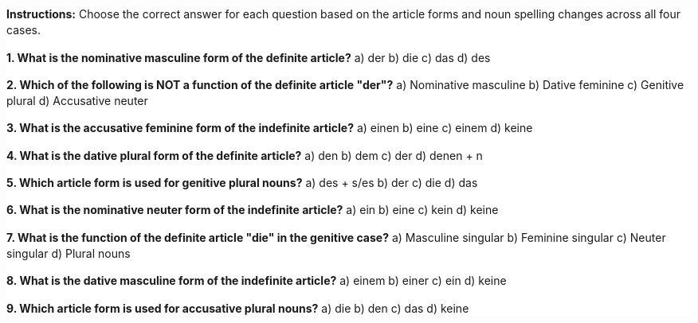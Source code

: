 **Instructions:** Choose the correct answer for each question based on the article forms and noun spelling changes across all four cases.

**1. What is the nominative masculine form of the definite article?**
a) der
b) die
c) das
d) des

**2. Which of the following is NOT a function of the definite article "der"?**
a) Nominative masculine
b) Dative feminine
c) Genitive plural
d) Accusative neuter

**3. What is the accusative feminine form of the indefinite article?**
a) einen
b) eine
c) einem
d) keine

**4. What is the dative plural form of the definite article?**
a) den
b) dem
c) der
d) denen + n

**5. Which article form is used for genitive plural nouns?**
a) des + s/es
b) der
c) die
d) das

**6. What is the nominative neuter form of the indefinite article?**
a) ein
b) eine
c) kein
d) keine

**7. What is the function of the definite article "die" in the genitive case?**
a) Masculine singular
b) Feminine singular
c) Neuter singular
d) Plural nouns

**8. What is the dative masculine form of the indefinite article?**
a) einem
b) einer
c) ein
d) keine

**9. Which article form is used for accusative plural nouns?**
a) die
b) den
c) das
d) keine
